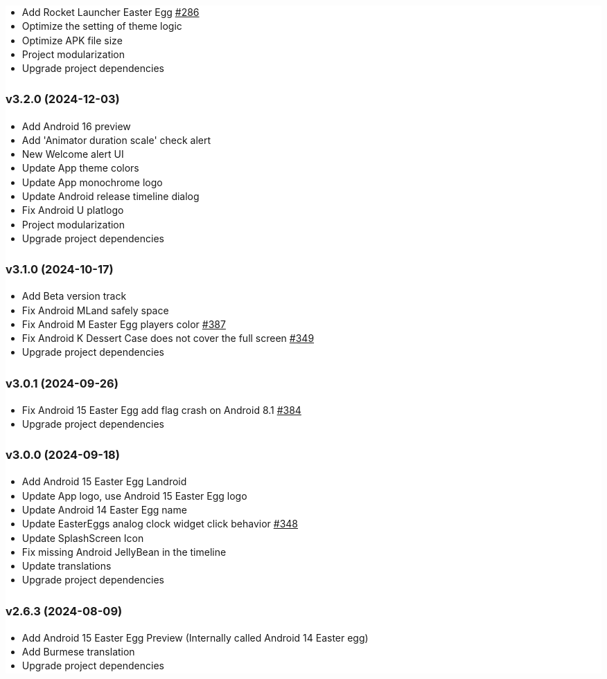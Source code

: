 - Add Rocket Launcher Easter Egg [#286](https://github.com/hushenghao/AndroidEasterEggs/issues/286)
- Optimize the setting of theme logic
- Optimize APK file size
- Project modularization
- Upgrade project dependencies

### v3.2.0 (2024-12-03)

- Add Android 16 preview
- Add 'Animator duration scale' check alert
- New Welcome alert UI
- Update App theme colors
- Update App monochrome logo
- Update Android release timeline dialog 
- Fix Android U platlogo
- Project modularization
- Upgrade project dependencies

### v3.1.0 (2024-10-17)

- Add Beta version track
- Fix Android MLand safely space
- Fix Android M Easter Egg players color [#387](https://github.com/hushenghao/AndroidEasterEggs/issues/387)
- Fix Android K Dessert Case does not cover the full screen [#349](https://github.com/hushenghao/AndroidEasterEggs/issues/349)
- Upgrade project dependencies

### v3.0.1 (2024-09-26)

- Fix Android 15 Easter Egg add flag crash on Android 8.1 [#384](https://github.com/hushenghao/AndroidEasterEggs/issues/384)
- Upgrade project dependencies

### v3.0.0 (2024-09-18)

- Add Android 15 Easter Egg Landroid
- Update App logo, use Android 15 Easter Egg logo
- Update Android 14 Easter Egg name
- Update EasterEggs analog clock widget click behavior [#348](https://github.com/hushenghao/AndroidEasterEggs/issues/348)
- Update SplashScreen Icon
- Fix missing Android JellyBean in the timeline
- Update translations
- Upgrade project dependencies

### v2.6.3 (2024-08-09)

- Add Android 15 Easter Egg Preview (Internally called Android 14 Easter egg)
- Add Burmese translation
- Upgrade project dependencies
